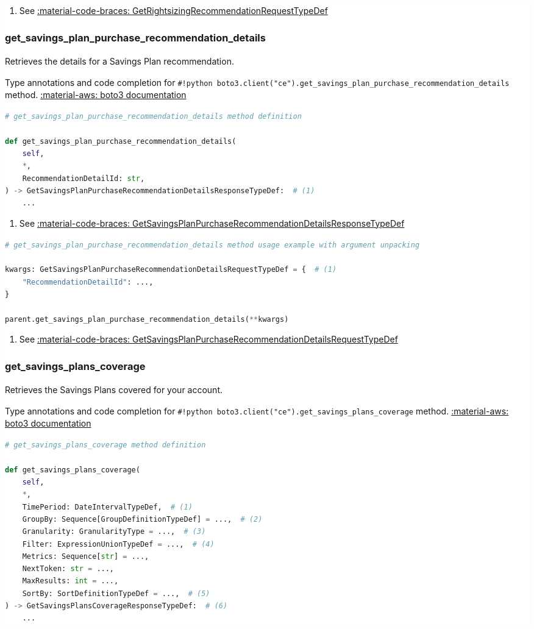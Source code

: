 1. See [:material-code-braces: GetRightsizingRecommendationRequestTypeDef](./type_defs.md#getrightsizingrecommendationrequesttypedef)

### get\_savings\_plan\_purchase\_recommendation\_details

Retrieves the details for a Savings Plan recommendation.

Type annotations and code completion for `#!python boto3.client("ce").get_savings_plan_purchase_recommendation_details` method.
[:material-aws: boto3 documentation](https://boto3.amazonaws.com/v1/documentation/api/latest/reference/services/ce/client/get_savings_plan_purchase_recommendation_details.html)

```python
# get_savings_plan_purchase_recommendation_details method definition

def get_savings_plan_purchase_recommendation_details(
    self,
    *,
    RecommendationDetailId: str,
) -> GetSavingsPlanPurchaseRecommendationDetailsResponseTypeDef:  # (1)
    ...
```

1. See [:material-code-braces: GetSavingsPlanPurchaseRecommendationDetailsResponseTypeDef](./type_defs.md#getsavingsplanpurchaserecommendationdetailsresponsetypedef)


```python
# get_savings_plan_purchase_recommendation_details method usage example with argument unpacking

kwargs: GetSavingsPlanPurchaseRecommendationDetailsRequestTypeDef = {  # (1)
    "RecommendationDetailId": ...,
}

parent.get_savings_plan_purchase_recommendation_details(**kwargs)
```

1. See [:material-code-braces: GetSavingsPlanPurchaseRecommendationDetailsRequestTypeDef](./type_defs.md#getsavingsplanpurchaserecommendationdetailsrequesttypedef)

### get\_savings\_plans\_coverage

Retrieves the Savings Plans covered for your account.

Type annotations and code completion for `#!python boto3.client("ce").get_savings_plans_coverage` method.
[:material-aws: boto3 documentation](https://boto3.amazonaws.com/v1/documentation/api/latest/reference/services/ce/client/get_savings_plans_coverage.html)

```python
# get_savings_plans_coverage method definition

def get_savings_plans_coverage(
    self,
    *,
    TimePeriod: DateIntervalTypeDef,  # (1)
    GroupBy: Sequence[GroupDefinitionTypeDef] = ...,  # (2)
    Granularity: GranularityType = ...,  # (3)
    Filter: ExpressionUnionTypeDef = ...,  # (4)
    Metrics: Sequence[str] = ...,
    NextToken: str = ...,
    MaxResults: int = ...,
    SortBy: SortDefinitionTypeDef = ...,  # (5)
) -> GetSavingsPlansCoverageResponseTypeDef:  # (6)
    ...
```
